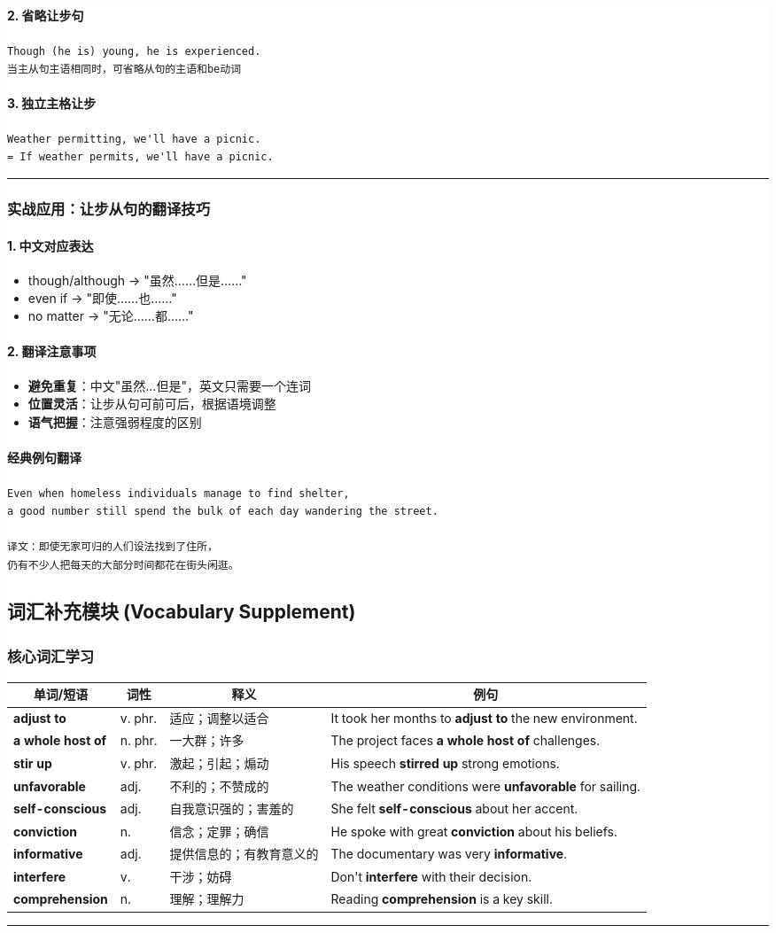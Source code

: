 #### 2. 省略让步句
```
Though (he is) young, he is experienced.
当主从句主语相同时，可省略从句的主语和be动词
```

#### 3. 独立主格让步
```
Weather permitting, we'll have a picnic.
= If weather permits, we'll have a picnic.
```

---

### 实战应用：让步从句的翻译技巧

#### 1. 中文对应表达
- though/although → "虽然……但是……"
- even if → "即使……也……"
- no matter → "无论……都……"

#### 2. 翻译注意事项
- **避免重复**：中文"虽然…但是"，英文只需要一个连词
- **位置灵活**：让步从句可前可后，根据语境调整
- **语气把握**：注意强弱程度的区别

#### 经典例句翻译
```
Even when homeless individuals manage to find shelter, 
a good number still spend the bulk of each day wandering the street.

译文：即使无家可归的人们设法找到了住所，
仍有不少人把每天的大部分时间都花在街头闲逛。
```

## 词汇补充模块 (Vocabulary Supplement)

### 核心词汇学习

| 单词/短语 | 词性 | 释义 | 例句 |
|-----------|------|------|------|
| **adjust to** | v. phr. | 适应；调整以适合 | It took her months to **adjust to** the new environment. |
| **a whole host of** | n. phr. | 一大群；许多 | The project faces **a whole host of** challenges. |
| **stir up** | v. phr. | 激起；引起；煽动 | His speech **stirred up** strong emotions. |
| **unfavorable** | adj. | 不利的；不赞成的 | The weather conditions were **unfavorable** for sailing. |
| **self-conscious** | adj. | 自我意识强的；害羞的 | She felt **self-conscious** about her accent. |
| **conviction** | n. | 信念；定罪；确信 | He spoke with great **conviction** about his beliefs. |
| **informative** | adj. | 提供信息的；有教育意义的 | The documentary was very **informative**. |
| **interfere** | v. | 干涉；妨碍 | Don't **interfere** with their decision. |
| **comprehension** | n. | 理解；理解力 | Reading **comprehension** is a key skill. |

---